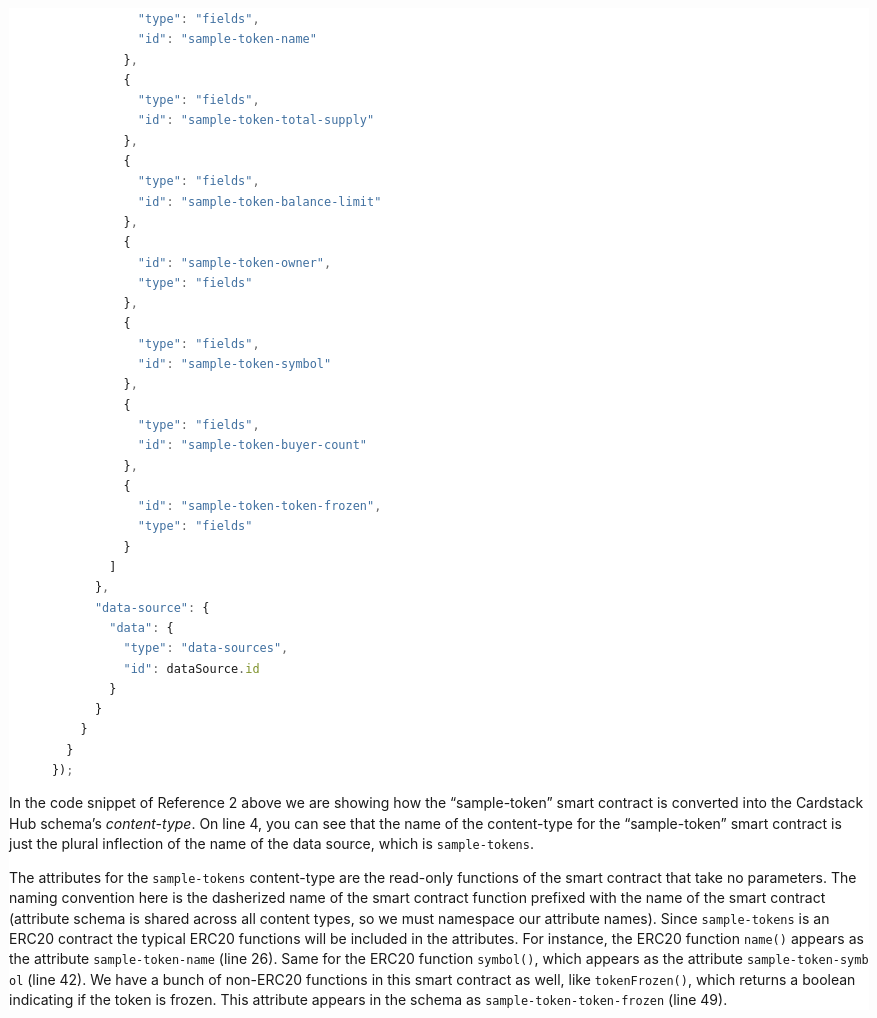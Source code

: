 ```js
                  "type": "fields",
                  "id": "sample-token-name"
                },
                {
                  "type": "fields",
                  "id": "sample-token-total-supply"
                },
                {
                  "type": "fields",
                  "id": "sample-token-balance-limit"
                },
                {
                  "id": "sample-token-owner",
                  "type": "fields"
                },
                {
                  "type": "fields",
                  "id": "sample-token-symbol"
                },
                {
                  "type": "fields",
                  "id": "sample-token-buyer-count"
                },
                {
                  "id": "sample-token-token-frozen",
                  "type": "fields"
                }
              ]
            },
            "data-source": {
              "data": {
                "type": "data-sources",
                "id": dataSource.id
              }
            }
          }
        }
      });
```
In the code snippet of Reference 2 above we are showing how the “sample-token” smart contract is converted into the Cardstack Hub schema’s _content-type_. On line 4, you can see that the name of the content-type for the “sample-token” smart contract is just the plural inflection of the name of the data source, which is `sample-tokens`. 

The attributes for the `sample-tokens` content-type are the read-only functions of the smart contract that take no parameters. The naming convention here is the dasherized name of the smart contract function prefixed with the name of the smart contract (attribute schema is shared across all content types, so we must namespace our attribute names). Since `sample-tokens` is an ERC20 contract the typical ERC20 functions will be included in the attributes. For instance, the ERC20 function `name()` appears as the attribute `sample-token-name` (line 26). Same for the ERC20 function `symbol()`, which appears as the attribute `sample-token-symbol` (line 42). We have a bunch of non-ERC20 functions in this smart contract as well, like `tokenFrozen()`, which returns a boolean indicating if the token is frozen. This attribute appears in the schema as `sample-token-token-frozen` (line 49).
